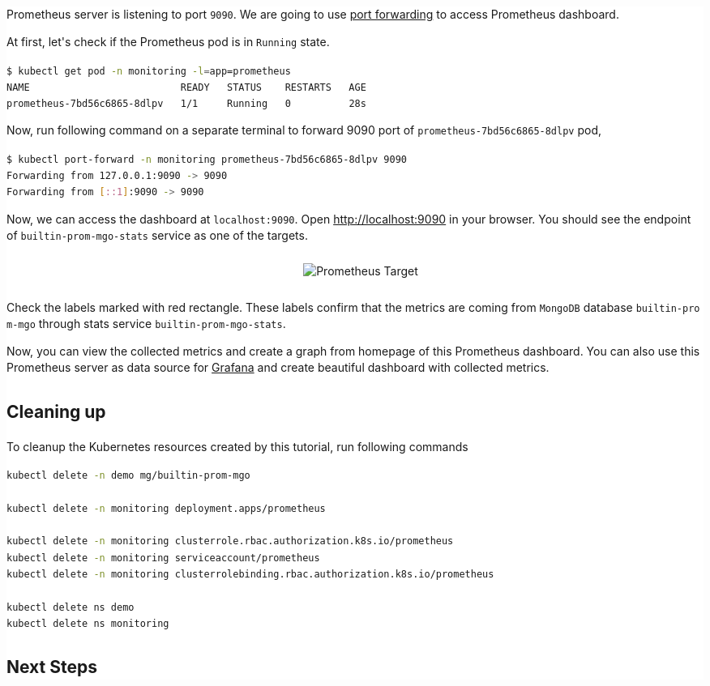 Prometheus server is listening to port `9090`. We are going to use [port forwarding](https://kubernetes.io/docs/tasks/access-application-cluster/port-forward-access-application-cluster/) to access Prometheus dashboard.

At first, let's check if the Prometheus pod is in `Running` state.

```bash
$ kubectl get pod -n monitoring -l=app=prometheus
NAME                          READY   STATUS    RESTARTS   AGE
prometheus-7bd56c6865-8dlpv   1/1     Running   0          28s
```

Now, run following command on a separate terminal to forward 9090 port of `prometheus-7bd56c6865-8dlpv` pod,

```bash
$ kubectl port-forward -n monitoring prometheus-7bd56c6865-8dlpv 9090
Forwarding from 127.0.0.1:9090 -> 9090
Forwarding from [::1]:9090 -> 9090
```

Now, we can access the dashboard at `localhost:9090`. Open [http://localhost:9090](http://localhost:9090) in your browser. You should see the endpoint of `builtin-prom-mgo-stats` service as one of the targets.

<p align="center">
  <img alt="Prometheus Target" height="100%" src="/docs/images/mongodb/monitoring/mg-builtin-prom-target.png" style="padding:10px">
</p>

Check the labels marked with red rectangle. These labels confirm that the metrics are coming from `MongoDB` database `builtin-prom-mgo` through stats service `builtin-prom-mgo-stats`.

Now, you can view the collected metrics and create a graph from homepage of this Prometheus dashboard. You can also use this Prometheus server as data source for [Grafana](https://grafana.com/) and create beautiful dashboard with collected metrics.

## Cleaning up

To cleanup the Kubernetes resources created by this tutorial, run following commands

```bash
kubectl delete -n demo mg/builtin-prom-mgo

kubectl delete -n monitoring deployment.apps/prometheus

kubectl delete -n monitoring clusterrole.rbac.authorization.k8s.io/prometheus
kubectl delete -n monitoring serviceaccount/prometheus
kubectl delete -n monitoring clusterrolebinding.rbac.authorization.k8s.io/prometheus

kubectl delete ns demo
kubectl delete ns monitoring
```

## Next Steps

